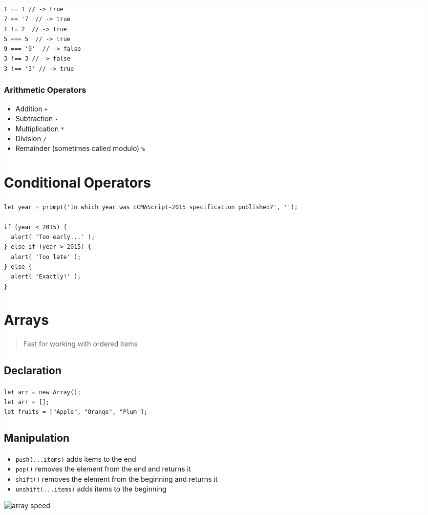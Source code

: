 ```
1 == 1 // -> true
7 == '7' // -> true
1 != 2  // -> true
5 === 5  // -> true
9 === '9'  // -> false
3 !== 3 // -> false
3 !== '3' // -> true
```

### Arithmetic Operators

- Addition `+`
- Subtraction `-`
- Multiplication `*`
- Division `/`
- Remainder (sometimes called modulo) `%`

Conditional Operators
========================================================

```
let year = prompt('In which year was ECMAScript-2015 specification published?', '');

if (year < 2015) {
  alert( 'Too early...' );
} else if (year > 2015) {
  alert( 'Too late' );
} else {
  alert( 'Exactly!' );
}
```

Arrays
========================================================

> Fast for working with ordered items

## Declaration

```
let arr = new Array();
let arr = [];
let fruits = ["Apple", "Orange", "Plum"];
```

## Manipulation

- `push(...items)` adds items to the end
- `pop()` removes the element from the end and returns it
- `shift()` removes the element from the beginning and returns it
- `unshift(...items)` adds items to the beginning

![array speed](array_speed.png)
